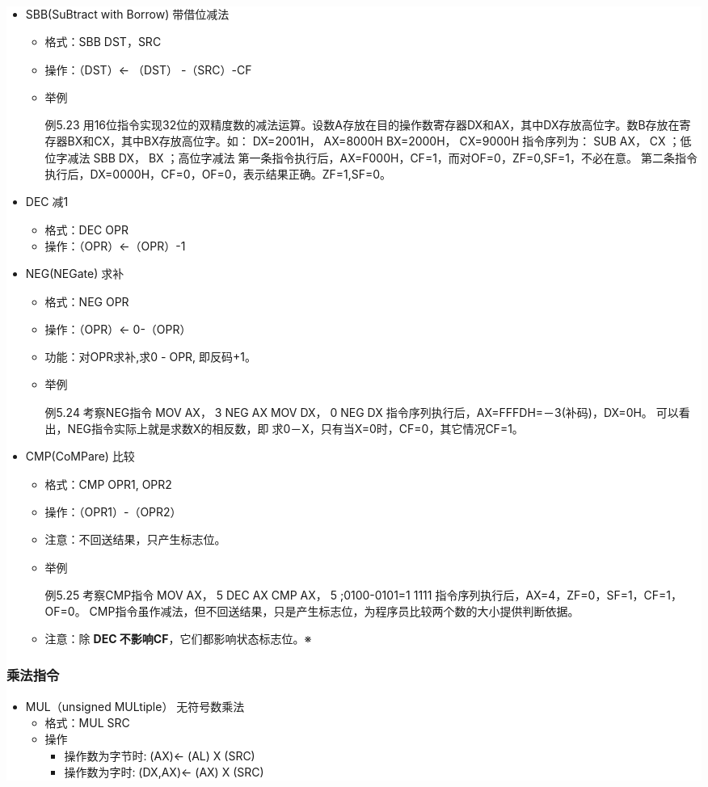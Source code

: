 * SBB(SuBtract with Borrow)   带借位减法
  * 格式：SBB   DST，SRC 
  
  * 操作：（DST）← （DST） -（SRC）-CF
  
  * 举例
    
    例5.23  用16位指令实现32位的双精度数的减法运算。设数A存放在目的操作数寄存器DX和AX，其中DX存放高位字。数B存放在寄存器BX和CX，其中BX存放高位字。如：
    DX=2001H， AX=8000H
    BX=2000H， CX=9000H
    指令序列为：
    SUB   AX，  CX           ；低位字减法
    SBB   DX，  BX           ；高位字减法
    第一条指令执行后，AX=F000H，CF=1，而对OF=0，ZF=0,SF=1，不必在意。
    第二条指令执行后，DX=0000H，CF=0，OF=0，表示结果正确。ZF=1,SF=0。
  
* DEC             减1
  * 格式：DEC   OPR 
  * 操作：（OPR）←（OPR）-1
  
* NEG(NEGate)            求补
  * 格式：NEG   OPR 
  
  * 操作：（OPR）← 0-（OPR）
  
  * 功能：对OPR求补,求0 - OPR, 即反码+1。
  
  * 举例
    
    例5.24   考察NEG指令
    MOV   AX，  3
    NEG   AX
    MOV   DX，  0
    NEG   DX
    指令序列执行后，AX=FFFDH=－3(补码)，DX=0H。
    可以看出，NEG指令实际上就是求数X的相反数，即 求0－X，只有当X=0时，CF=0，其它情况CF=1。
  
* CMP(CoMPare)            比较
  * 格式：CMP   OPR1, OPR2 
  
  * 操作：（OPR1）-（OPR2）
  
  * 注意：不回送结果，只产生标志位。
  
  * 举例
    
    例5.25   考察CMP指令
    MOV   AX，  5
    DEC   AX
    CMP   AX，  5 ;0100-0101=1 1111
    指令序列执行后，AX=4，ZF=0，SF=1，CF=1，OF=0。
    CMP指令虽作减法，但不回送结果，只是产生标志位，为程序员比较两个数的大小提供判断依据。
  
  * 注意：除 **DEC 不影响CF**，它们都影响状态标志位。※

### 乘法指令

* MUL（unsigned MULtiple）   无符号数乘法
  * 格式：MUL   SRC
  * 操作
    * 操作数为字节时: (AX)← (AL) X (SRC) 
    * 操作数为字时: (DX,AX)← (AX) X (SRC) 
  